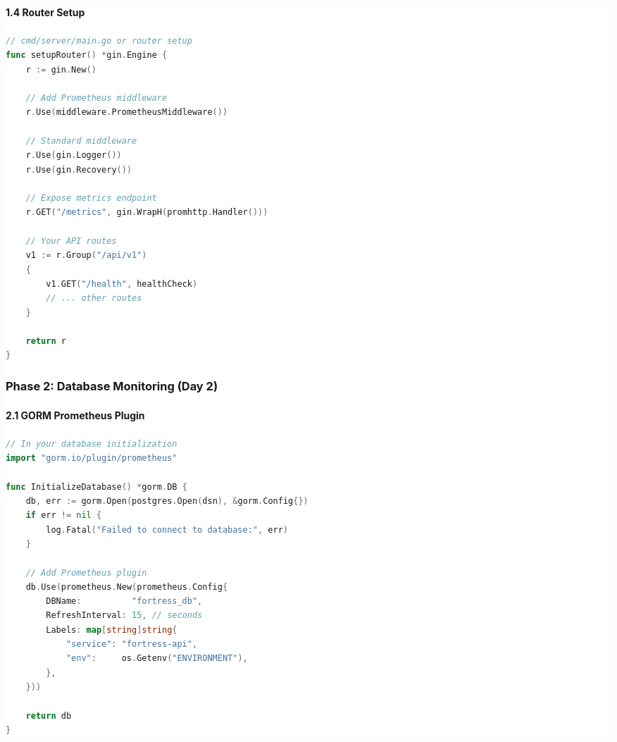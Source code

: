 #### 1.4 Router Setup
```go
// cmd/server/main.go or router setup
func setupRouter() *gin.Engine {
    r := gin.New()
    
    // Add Prometheus middleware
    r.Use(middleware.PrometheusMiddleware())
    
    // Standard middleware
    r.Use(gin.Logger())
    r.Use(gin.Recovery())
    
    // Expose metrics endpoint
    r.GET("/metrics", gin.WrapH(promhttp.Handler()))
    
    // Your API routes
    v1 := r.Group("/api/v1")
    {
        v1.GET("/health", healthCheck)
        // ... other routes
    }
    
    return r
}
```

### Phase 2: Database Monitoring (Day 2)

#### 2.1 GORM Prometheus Plugin
```go
// In your database initialization
import "gorm.io/plugin/prometheus"

func InitializeDatabase() *gorm.DB {
    db, err := gorm.Open(postgres.Open(dsn), &gorm.Config{})
    if err != nil {
        log.Fatal("Failed to connect to database:", err)
    }
    
    // Add Prometheus plugin
    db.Use(prometheus.New(prometheus.Config{
        DBName:          "fortress_db",
        RefreshInterval: 15, // seconds
        Labels: map[string]string{
            "service": "fortress-api",
            "env":     os.Getenv("ENVIRONMENT"),
        },
    }))
    
    return db
}
```
